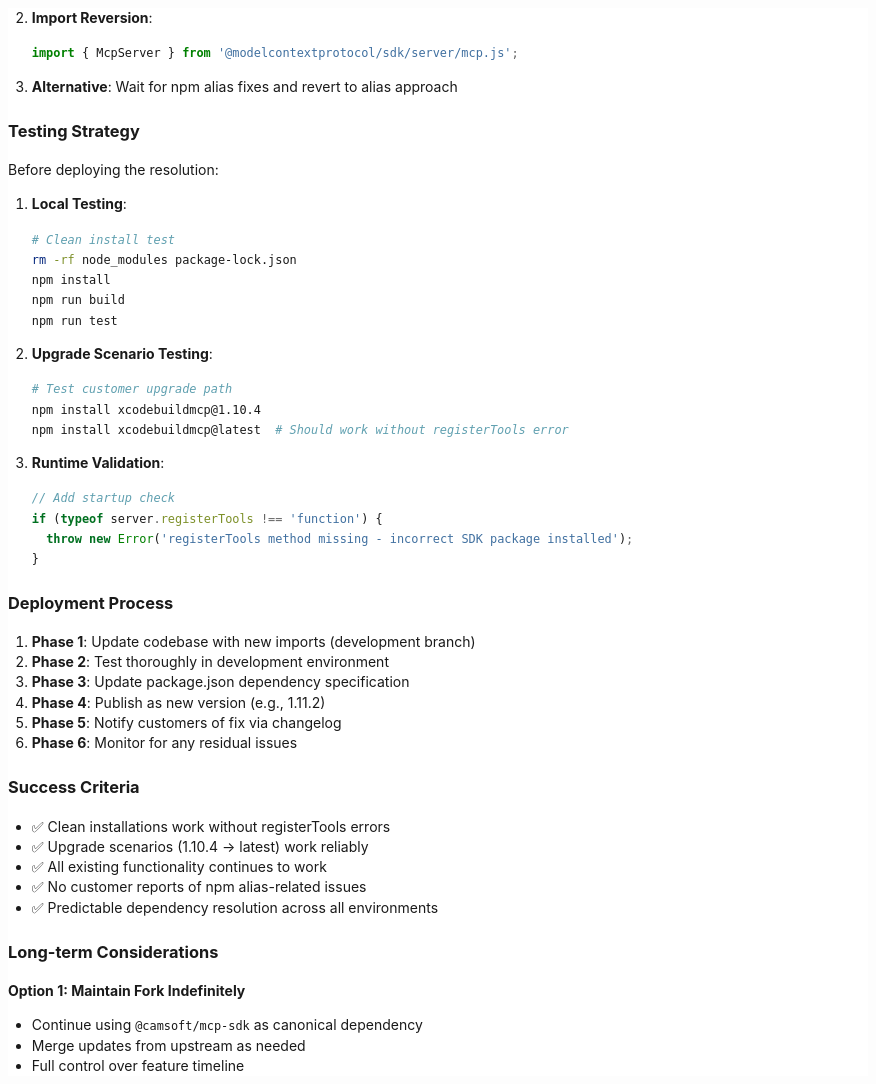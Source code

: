 2. **Import Reversion**:
   ```typescript
   import { McpServer } from '@modelcontextprotocol/sdk/server/mcp.js';
   ```

3. **Alternative**: Wait for npm alias fixes and revert to alias approach

### Testing Strategy

Before deploying the resolution:

1. **Local Testing**:
   ```bash
   # Clean install test
   rm -rf node_modules package-lock.json
   npm install
   npm run build
   npm run test
   ```

2. **Upgrade Scenario Testing**:
   ```bash
   # Test customer upgrade path
   npm install xcodebuildmcp@1.10.4
   npm install xcodebuildmcp@latest  # Should work without registerTools error
   ```

3. **Runtime Validation**:
   ```typescript
   // Add startup check
   if (typeof server.registerTools !== 'function') {
     throw new Error('registerTools method missing - incorrect SDK package installed');
   }
   ```

### Deployment Process

1. **Phase 1**: Update codebase with new imports (development branch)
2. **Phase 2**: Test thoroughly in development environment  
3. **Phase 3**: Update package.json dependency specification
4. **Phase 4**: Publish as new version (e.g., 1.11.2)
5. **Phase 5**: Notify customers of fix via changelog
6. **Phase 6**: Monitor for any residual issues

### Success Criteria

- ✅ Clean installations work without registerTools errors
- ✅ Upgrade scenarios (1.10.4 → latest) work reliably  
- ✅ All existing functionality continues to work
- ✅ No customer reports of npm alias-related issues
- ✅ Predictable dependency resolution across all environments

### Long-term Considerations

**Option 1: Maintain Fork Indefinitely**
- Continue using `@camsoft/mcp-sdk` as canonical dependency
- Merge updates from upstream as needed
- Full control over feature timeline
